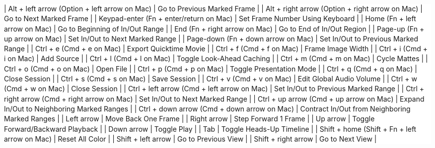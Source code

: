 | Alt + left arrow (Option + left arrow on Mac) | Go to Previous Marked Frame |
| Alt + right arrow (Option + right arrow on Mac) | Go to Next Marked Frame |
| Keypad-enter (Fn + enter/return on Mac) | Set Frame Number Using Keyboard |
| Home (Fn + left arrow on Mac) | Go to Beginning of In/Out Range |
| End (Fn + right arrow on Mac) | Go to End of In/Out Region |
| Page-up (Fn + up arrow on Mac) | Set In/Out to Next Marked Range |
| Page-down (Fn + down arrow on Mac) | Set In/Out to Previous Marked Range |
| Ctrl + e (Cmd + e on Mac) | Export Quicktime Movie |
| Ctrl + f (Cmd + f on Mac) | Frame Image Width |
| Ctrl + i (Cmd + i on Mac) | Add Source |
| Ctrl + l (Cmd + l on Mac) | Toggle Look-Ahead Caching |
| Ctrl + m (Cmd + m on Mac) | Cycle Mattes |
| Ctrl + o (Cmd + o on Mac) | Open File |
| Ctrl + p (Cmd + p on Mac) | Toggle Presentation Mode |
| Ctrl + q (Cmd + q on Mac) | Close Session |
| Ctrl + s (Cmd + s on Mac) | Save Session |
| Ctrl + v (Cmd + v on Mac) | Edit Global Audio Volume |
| Ctrl + w (Cmd + w on Mac) | Close Session |
| Ctrl + left arrow (Cmd + left arrow on Mac) | Set In/Out to Previous Marked Range |
| Ctrl + right arrow (Cmd + right arrow on Mac) | Set In/Out to Next Marked Range |
| Ctrl + up arrow (Cmd + up arrow on Mac) | Expand In/Out to Neighboring Marked Ranges |
| Ctrl + down arrow (Cmd + down arrow on Mac) | Contract In/Out from Neighboring Marked Ranges |
| Left arrow | Move Back One Frame |
| Right arrow | Step Forward 1 Frame |
| Up arrow | Toggle Forward/Backward Playback |
| Down arrow | Toggle Play |
| Tab | Toggle Heads-Up Timeline |
| Shift + home (Shift + Fn + left arrow on Mac) | Reset All Color |
| Shift + left arrow | Go to Previous View |
| Shift + right arrow | Go to Next View |
